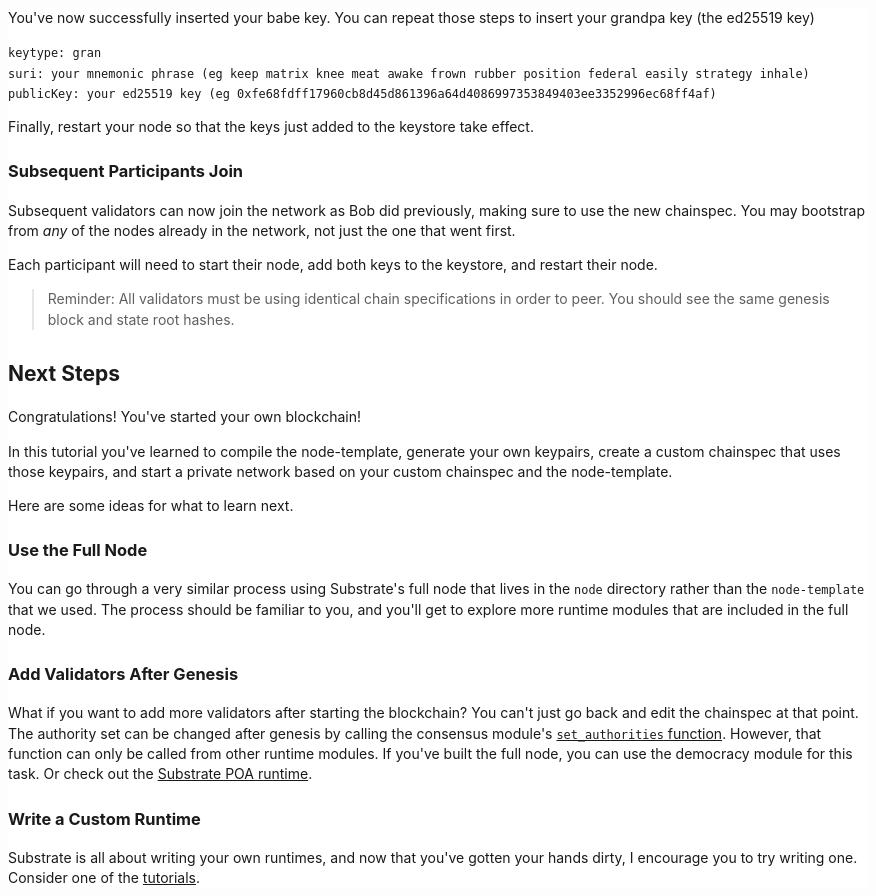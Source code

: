 You've now successfully inserted your babe key. You can repeat those steps to insert your grandpa key (the ed25519 key)
```
keytype: gran
suri: your mnemonic phrase (eg keep matrix knee meat awake frown rubber position federal easily strategy inhale)
publicKey: your ed25519 key (eg 0xfe68fdff17960cb8d45d861396a64d4086997353849403ee3352996ec68ff4af)
```

Finally, restart your node so that the keys just added to the keystore take effect.

### Subsequent Participants Join

Subsequent validators can now join the network as Bob did previously, making sure to use the new chainspec. You may bootstrap from _any_ of the nodes already in the network, not just the one that went first.

Each participant will need to start their node, add both keys to the keystore, and restart their node.

> Reminder: All validators must be using identical chain specifications in order to peer. You should see the same genesis block and state root hashes.

Next Steps
----------
Congratulations! You've started your own blockchain!

In this tutorial you've learned to compile the node-template, generate your own keypairs, create a custom chainspec that uses those keypairs, and start a private network based on your custom chainspec and the node-template.

Here are some ideas for what to learn next.

### Use the Full Node
You can go through a very similar process using Substrate's full node that lives in the `node` directory rather than the `node-template` that we used. The process should be familiar to you, and you'll get to explore more runtime modules that are included in the full node.

### Add Validators After Genesis
What if you want to add more validators after starting the blockchain? You can't just go back and edit the chainspec at that point. The authority set can be changed after genesis by calling the consensus module's [`set_authorities` function](https://github.com/paritytech/substrate/blob/master/srml/consensus/src/lib.rs#L356-L362). However, that function can only be called from other runtime modules. If you've built the full node, you can use the democracy module for this task. Or check out the [Substrate POA runtime](https://github.com/gautamdhameja/substrate-poa).

### Write a Custom Runtime
Substrate is all about writing your own runtimes, and now that you've gotten your hands dirty, I encourage you to try writing one. Consider one of the [tutorials](/tutorials/).

